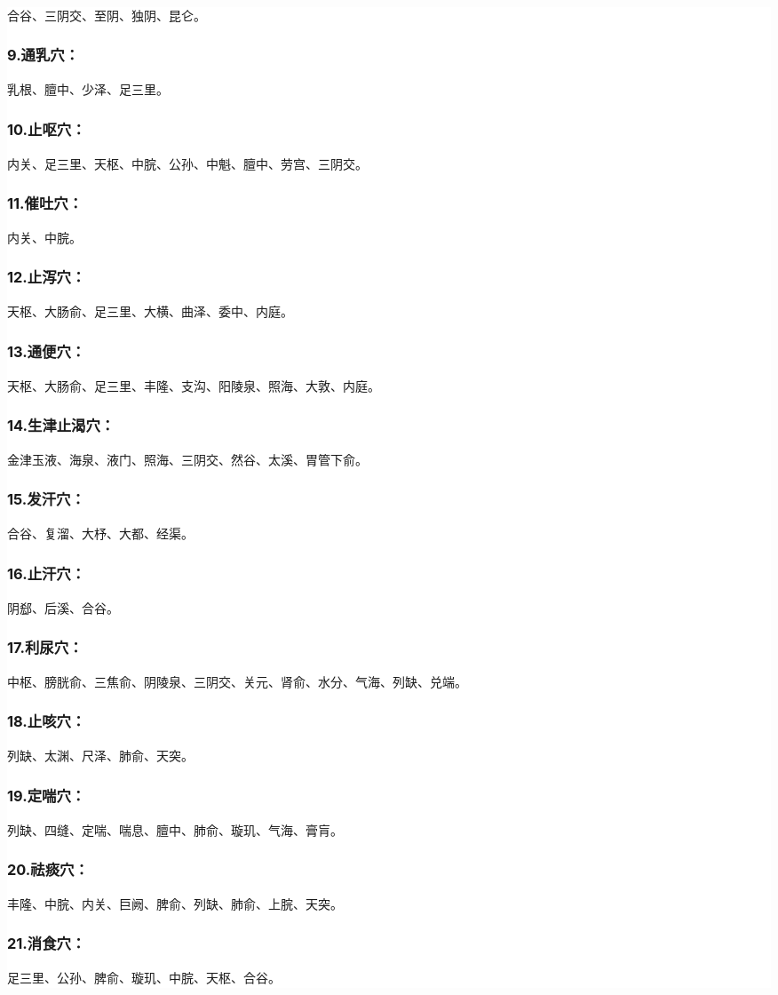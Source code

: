 合谷、三阴交、至阴、独阴、昆仑。

### 9.通乳穴：

乳根、膻中、少泽、足三里。

### 10.止呕穴：

内关、足三里、天枢、中脘、公孙、中魁、膻中、劳宫、三阴交。

### 11.催吐穴：

内关、中脘。

### 12.止泻穴：

天枢、大肠俞、足三里、大横、曲泽、委中、内庭。

### 13.通便穴：

天枢、大肠俞、足三里、丰隆、支沟、阳陵泉、照海、大敦、内庭。

### 14.生津止渴穴：

金津玉液、海泉、液门、照海、三阴交、然谷、太溪、胃管下俞。

### 15.发汗穴：

合谷、复溜、大杼、大都、经渠。

### 16.止汗穴：

阴郄、后溪、合谷。

### 17.利尿穴：

中枢、膀胱俞、三焦俞、阴陵泉、三阴交、关元、肾俞、水分、气海、列缺、兑端。

### 18.止咳穴：

列缺、太渊、尺泽、肺俞、天突。

### 19.定喘穴：

列缺、四缝、定喘、喘息、膻中、肺俞、璇玑、气海、膏肓。

### 20.祛痰穴：

丰隆、中脘、内关、巨阙、脾俞、列缺、肺俞、上脘、天突。

### 21.消食穴：

足三里、公孙、脾俞、璇玑、中脘、天枢、合谷。

